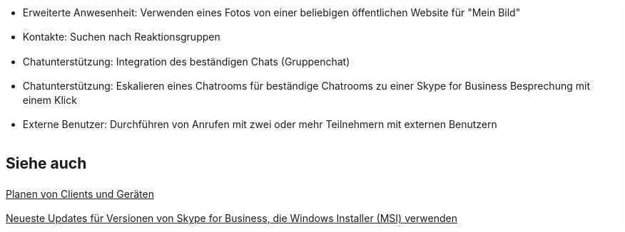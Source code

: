 - Erweiterte Anwesenheit: Verwenden eines Fotos von einer beliebigen öffentlichen Website für "Mein Bild"

- Kontakte: Suchen nach Reaktionsgruppen

- Chatunterstützung: Integration des beständigen Chats (Gruppenchat)

- Chatunterstützung: Eskalieren eines Chatrooms für beständige Chatrooms zu einer Skype for Business Besprechung mit einem Klick

- Externe Benutzer: Durchführen von Anrufen mit zwei oder mehr Teilnehmern mit externen Benutzern

## <a name="see-also"></a>Siehe auch
<a name="Types"> </a>

[Planen von Clients und Geräten](../../SfbServer/plan-your-deployment/clients-and-devices/clients-and-devices.md)

[Neueste Updates für Versionen von Skype for Business, die Windows Installer (MSI) verwenden](../../SfbServer/sfb-client-updates.md)